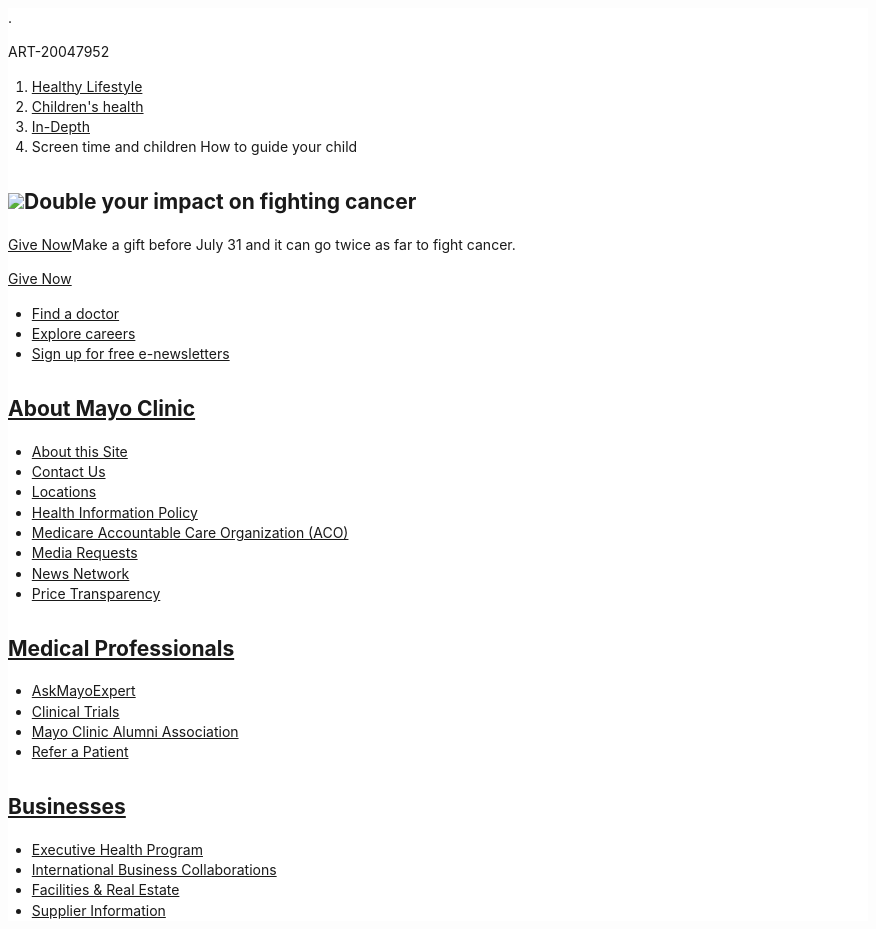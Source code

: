 .

 


ART\-20047952
1. [Healthy Lifestyle](/healthy-lifestyle)
2. [Children's health](/healthy-lifestyle/childrens-health/basics/childrens-health/hlv-20049425)
3. [In\-Depth](/healthy-lifestyle/childrens-health/in-depth/hlv-20049425)
4. Screen time and children How to guide your child







![](https://assets.mayoclinic.org/content/dam/media/global/images/2024/04/12/cancer-ribbon.svg)Double your impact on fighting cancer
-------------------------------------

 [Give Now](https://philanthropy.mayoclinic.org/page.aspx?pid=1830&sourcecode=24R071WC1MWV90Z24B&utm_source=devorgtilead&utm_medium=devweb&utm_campaign=devsummerdigitalonly)Make a gift before July 31 and it can go twice as far to fight cancer.


 [Give Now](https://philanthropy.mayoclinic.org/page.aspx?pid=1830&sourcecode=24R071WC1MWV90Z24B&utm_source=devorgtilead&utm_medium=devweb&utm_campaign=devsummerdigitalonly)

* [Find a doctor](/appointments/find-a-doctor)
* [Explore careers](https://jobs.mayoclinic.org)
* [Sign up for free e\-newsletters](https://links.e.response.mayoclinic.org/preferencecenter)

[About Mayo Clinic](/about-mayo-clinic)
---------------------------------------

* [About this Site](/about-this-site)
* [Contact Us](/about-mayo-clinic/contact)
* [Locations](/locations)
* [Health Information Policy](/about-this-site/health-information-policy)
* [Medicare Accountable Care Organization (ACO)](/about-mayo-clinic/aco)
* [Media Requests](https://newsnetwork.mayoclinic.org/newsroom/)
* [News Network](https://newsnetwork.mayoclinic.org/)
* [Price Transparency](/patient-visitor-guide/billing-insurance/price-estimates/chargemaster)

[Medical Professionals](/medical-professionals)
-----------------------------------------------

* [AskMayoExpert](https://askmayoexpert.mayoclinic.org/)
* [Clinical Trials](https://www.mayo.edu/research/clinical-trials)
* [Mayo Clinic Alumni Association](https://alumniassociation.mayo.edu)
* [Refer a Patient](/medical-professionals/provider-relations/refer-patient)

[Businesses](https://businessdevelopment.mayoclinic.org)
--------------------------------------------------------

* [Executive Health Program](/departments-centers/mayo-clinic-executive-health-program/sections/overview/ovc-20253196)
* [International Business Collaborations](/departments-centers/international/international-business-collaborations)
* [Facilities \& Real Estate](/about-mayo-clinic/facilities-and-real-estate)
* [Supplier Information](/about-mayo-clinic/supplier-information)
